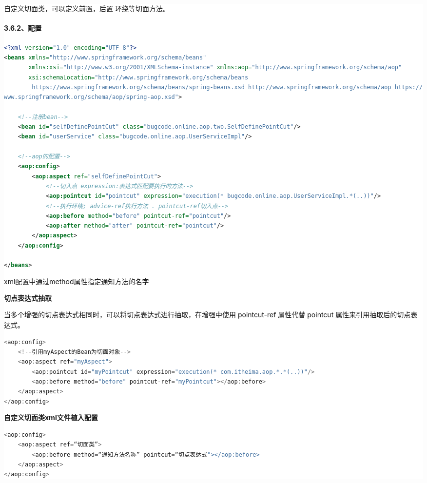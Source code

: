 自定义切面类，可以定义前置，后置 环绕等切面方法。

#### 3.6.2、配置

```xml
<?xml version="1.0" encoding="UTF-8"?>
<beans xmlns="http://www.springframework.org/schema/beans"
       xmlns:xsi="http://www.w3.org/2001/XMLSchema-instance" xmlns:aop="http://www.springframework.org/schema/aop"
       xsi:schemaLocation="http://www.springframework.org/schema/beans
        https://www.springframework.org/schema/beans/spring-beans.xsd http://www.springframework.org/schema/aop https://www.springframework.org/schema/aop/spring-aop.xsd">

    <!--注册bean-->
    <bean id="selfDefinePointCut" class="bugcode.online.aop.two.SelfDefinePointCut"/>
    <bean id="userService" class="bugcode.online.aop.UserServiceImpl"/>

    <!--aop的配置-->
    <aop:config>
        <aop:aspect ref="selfDefinePointCut">
            <!--切入点 expression:表达式匹配要执行的方法-->
            <aop:pointcut id="pointcut" expression="execution(* bugcode.online.aop.UserServiceImpl.*(..))"/>
            <!--执行环绕; advice-ref执行方法 . pointcut-ref切入点-->
            <aop:before method="before" pointcut-ref="pointcut"/>
            <aop:after method="after" pointcut-ref="pointcut"/>
        </aop:aspect>
    </aop:config>

</beans>
```

xml配置中通过method属性指定通知方法的名字

**切点表达式抽取**

当多个增强的切点表达式相同时，可以将切点表达式进行抽取，在增强中使用 pointcut-ref 属性代替 pointcut 属性来引用抽取后的切点表达式。

```java
<aop:config>
    <!--引用myAspect的Bean为切面对象-->
    <aop:aspect ref="myAspect">
        <aop:pointcut id="myPointcut" expression="execution(* com.itheima.aop.*.*(..))"/>
        <aop:before method="before" pointcut-ref="myPointcut"></aop:before>
    </aop:aspect>
</aop:config>

```

**自定义切面类xml文件植入配置**

```java
<aop:config>
    <aop:aspect ref=“切面类”>
        <aop:before method=“通知方法名称” pointcut=“切点表达式"></aop:before>
    </aop:aspect>
</aop:config>

```
